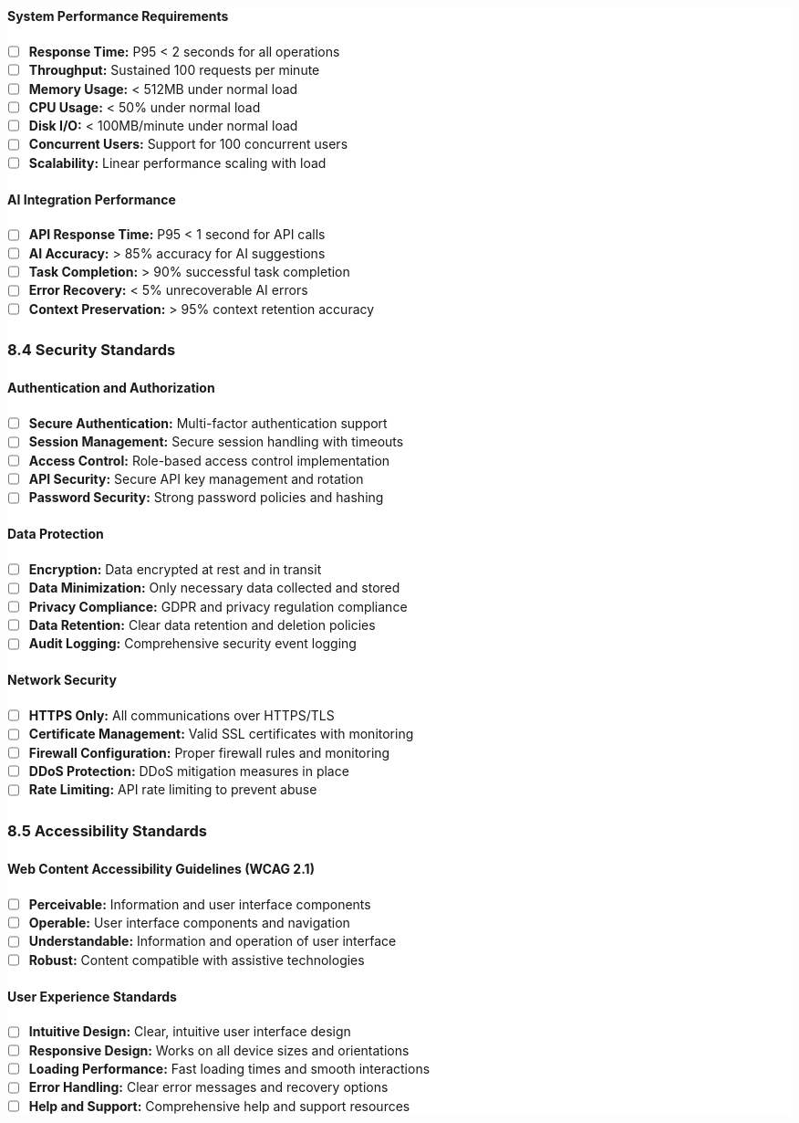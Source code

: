 #### System Performance Requirements
- [ ] **Response Time:** P95 < 2 seconds for all operations
- [ ] **Throughput:** Sustained 100 requests per minute
- [ ] **Memory Usage:** < 512MB under normal load
- [ ] **CPU Usage:** < 50% under normal load
- [ ] **Disk I/O:** < 100MB/minute under normal load
- [ ] **Concurrent Users:** Support for 100 concurrent users
- [ ] **Scalability:** Linear performance scaling with load

#### AI Integration Performance
- [ ] **API Response Time:** P95 < 1 second for API calls
- [ ] **AI Accuracy:** > 85% accuracy for AI suggestions
- [ ] **Task Completion:** > 90% successful task completion
- [ ] **Error Recovery:** < 5% unrecoverable AI errors
- [ ] **Context Preservation:** > 95% context retention accuracy

### 8.4 Security Standards

#### Authentication and Authorization
- [ ] **Secure Authentication:** Multi-factor authentication support
- [ ] **Session Management:** Secure session handling with timeouts
- [ ] **Access Control:** Role-based access control implementation
- [ ] **API Security:** Secure API key management and rotation
- [ ] **Password Security:** Strong password policies and hashing

#### Data Protection
- [ ] **Encryption:** Data encrypted at rest and in transit
- [ ] **Data Minimization:** Only necessary data collected and stored
- [ ] **Privacy Compliance:** GDPR and privacy regulation compliance
- [ ] **Data Retention:** Clear data retention and deletion policies
- [ ] **Audit Logging:** Comprehensive security event logging

#### Network Security
- [ ] **HTTPS Only:** All communications over HTTPS/TLS
- [ ] **Certificate Management:** Valid SSL certificates with monitoring
- [ ] **Firewall Configuration:** Proper firewall rules and monitoring
- [ ] **DDoS Protection:** DDoS mitigation measures in place
- [ ] **Rate Limiting:** API rate limiting to prevent abuse

### 8.5 Accessibility Standards

#### Web Content Accessibility Guidelines (WCAG 2.1)
- [ ] **Perceivable:** Information and user interface components
- [ ] **Operable:** User interface components and navigation
- [ ] **Understandable:** Information and operation of user interface
- [ ] **Robust:** Content compatible with assistive technologies

#### User Experience Standards
- [ ] **Intuitive Design:** Clear, intuitive user interface design
- [ ] **Responsive Design:** Works on all device sizes and orientations
- [ ] **Loading Performance:** Fast loading times and smooth interactions
- [ ] **Error Handling:** Clear error messages and recovery options
- [ ] **Help and Support:** Comprehensive help and support resources
